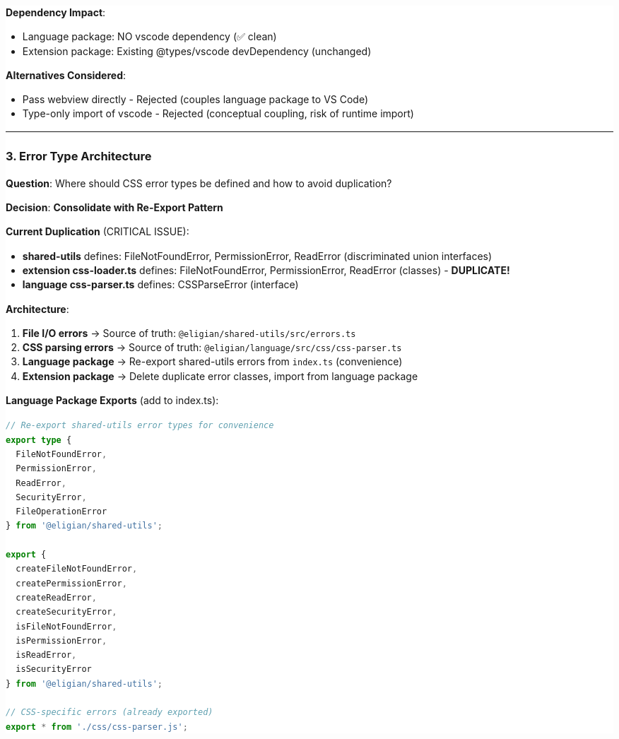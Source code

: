 **Dependency Impact**:
- Language package: NO vscode dependency (✅ clean)
- Extension package: Existing @types/vscode devDependency (unchanged)

**Alternatives Considered**:
- Pass webview directly - Rejected (couples language package to VS Code)
- Type-only import of vscode - Rejected (conceptual coupling, risk of runtime import)

---

### 3. Error Type Architecture

**Question**: Where should CSS error types be defined and how to avoid duplication?

**Decision**: **Consolidate with Re-Export Pattern**

**Current Duplication** (CRITICAL ISSUE):
- **shared-utils** defines: FileNotFoundError, PermissionError, ReadError (discriminated union interfaces)
- **extension css-loader.ts** defines: FileNotFoundError, PermissionError, ReadError (classes) - **DUPLICATE!**
- **language css-parser.ts** defines: CSSParseError (interface)

**Architecture**:
1. **File I/O errors** → Source of truth: `@eligian/shared-utils/src/errors.ts`
2. **CSS parsing errors** → Source of truth: `@eligian/language/src/css/css-parser.ts`
3. **Language package** → Re-export shared-utils errors from `index.ts` (convenience)
4. **Extension package** → Delete duplicate error classes, import from language package

**Language Package Exports** (add to index.ts):
```typescript
// Re-export shared-utils error types for convenience
export type {
  FileNotFoundError,
  PermissionError,
  ReadError,
  SecurityError,
  FileOperationError
} from '@eligian/shared-utils';

export {
  createFileNotFoundError,
  createPermissionError,
  createReadError,
  createSecurityError,
  isFileNotFoundError,
  isPermissionError,
  isReadError,
  isSecurityError
} from '@eligian/shared-utils';

// CSS-specific errors (already exported)
export * from './css/css-parser.js';
```
